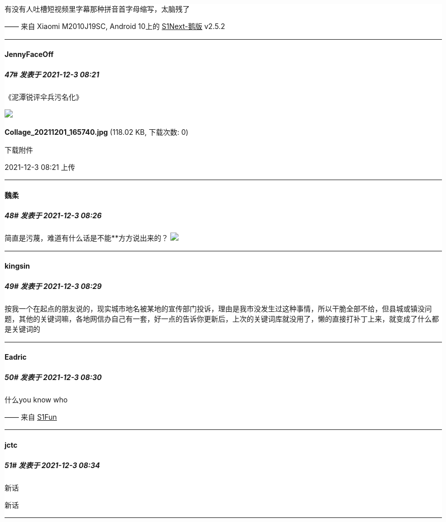 有没有人吐槽短视频里字幕那种拼音首字母缩写，太脑残了

—— 来自 Xiaomi M2010J19SC, Android 10上的 [S1Next-鹅版](https://github.com/ykrank/S1-Next/releases) v2.5.2

*****

####  JennyFaceOff  
##### 47#       发表于 2021-12-3 08:21

《泥潭锐评伞兵污名化》

<img src="https://img.saraba1st.com/forum/202112/03/082102ej35s77ps35u9gf0.jpg" referrerpolicy="no-referrer">

<strong>Collage_20211201_165740.jpg</strong> (118.02 KB, 下载次数: 0)

下载附件

2021-12-3 08:21 上传

*****

####  魏柔  
##### 48#       发表于 2021-12-3 08:26

简直是污蔑，难道有什么话是不能**方方说出来的？
<img src="https://static.saraba1st.com/image/smiley/face2017/037.png" referrerpolicy="no-referrer">

*****

####  kingsin  
##### 49#       发表于 2021-12-3 08:29

按我一个在起点的朋友说的，现实城市地名被某地的宣传部门投诉，理由是我市没发生过这种事情，所以干脆全部不给，但县城或镇没问题，其他的关键词嘛，各地网信办自己有一套，好一点的告诉你更新后，上次的关键词库就没用了，懒的直接打补丁上来，就变成了什么都是关键词的

*****

####  Eadric  
##### 50#       发表于 2021-12-3 08:30

什么you know who

—— 来自 [S1Fun](https://s1fun.koalcat.com)

*****

####  jctc  
##### 51#       发表于 2021-12-3 08:34

新话

新话

*****
